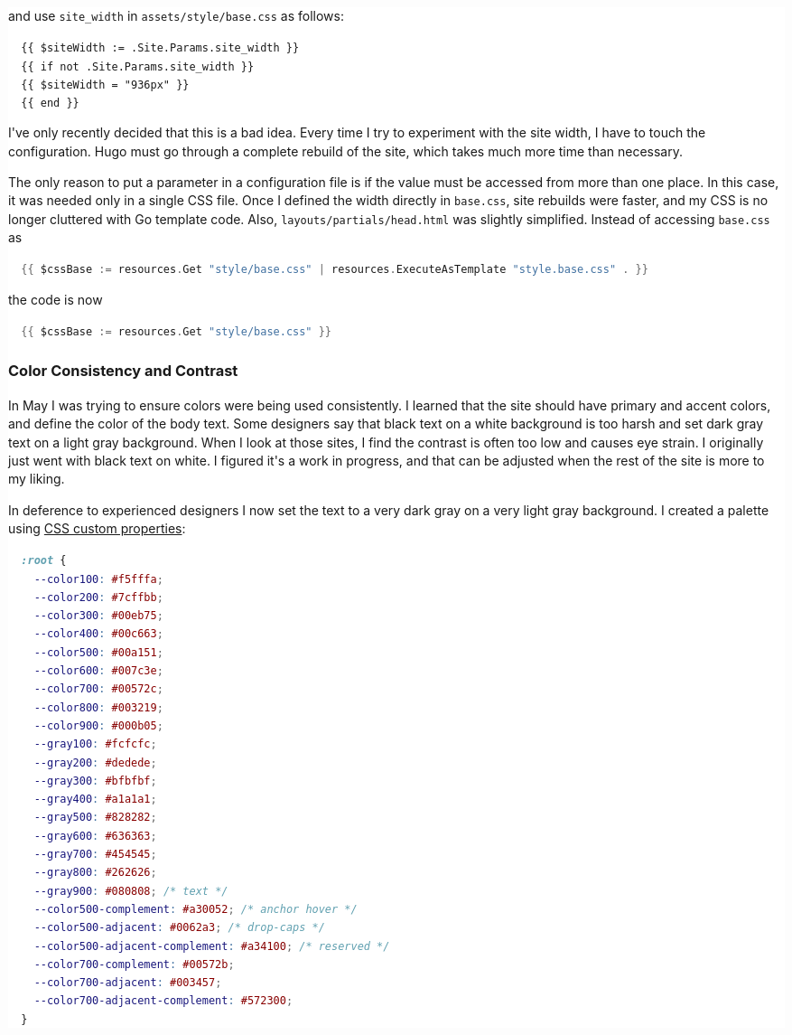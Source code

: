 and use `site_width` in `assets/style/base.css` as follows:

```txt
  {{ $siteWidth := .Site.Params.site_width }}
  {{ if not .Site.Params.site_width }}
  {{ $siteWidth = "936px" }}
  {{ end }}
```

I've only recently decided that this is a bad idea. Every time I try to experiment with the site width, I have to touch the configuration. Hugo must go through a complete rebuild of the site, which takes much more time than necessary.

The only reason to put a parameter in a configuration file is if the value must be accessed from more than one place. In this case, it was needed only in a single CSS file. Once I defined the width directly in `base.css`, site rebuilds were faster, and my CSS is no longer cluttered with Go template code. Also, `layouts/partials/head.html` was slightly simplified. Instead of accessing `base.css` as

```go
  {{ $cssBase := resources.Get "style/base.css" | resources.ExecuteAsTemplate "style.base.css" . }}
```

the code is now

```go
  {{ $cssBase := resources.Get "style/base.css" }}
```

### Color Consistency and Contrast

In May I was trying to ensure colors were being used consistently. I learned that the site should have primary and accent colors, and define the color of the body text. Some designers say that black text on a white background is too harsh and set dark gray text on a light gray background. When I look at those sites, I find the contrast is often too low and causes eye strain. I originally just went with black text on white. I figured it's a work in progress, and that can be adjusted when the rest of the site is more to my liking.

In deference to experienced designers I now set the text to a very dark gray on a very light gray background. I created a palette using [CSS custom properties]:

```css
  :root {
    --color100: #f5fffa;
    --color200: #7cffbb;
    --color300: #00eb75;
    --color400: #00c663;
    --color500: #00a151;
    --color600: #007c3e;
    --color700: #00572c;
    --color800: #003219;
    --color900: #000b05;
    --gray100: #fcfcfc;
    --gray200: #dedede;
    --gray300: #bfbfbf;
    --gray400: #a1a1a1;
    --gray500: #828282;
    --gray600: #636363;
    --gray700: #454545;
    --gray800: #262626;
    --gray900: #080808; /* text */
    --color500-complement: #a30052; /* anchor hover */
    --color500-adjacent: #0062a3; /* drop-caps */
    --color500-adjacent-complement: #a34100; /* reserved */
    --color700-complement: #00572b;
    --color700-adjacent: #003457;
    --color700-adjacent-complement: #572300;
  }
```

[hugo]:  https://gohugo.io/
[golang]: https://golang.org
[vanilla bootstrap]: https://themes.gohugo.io/vanilla-bootstrap-hugo-theme/
[css custom properties]: https://developer.mozilla.org/en-US/docs/Web/CSS/Using_CSS_custom_properties
[gwern.net]: https://www.gwern.net/index